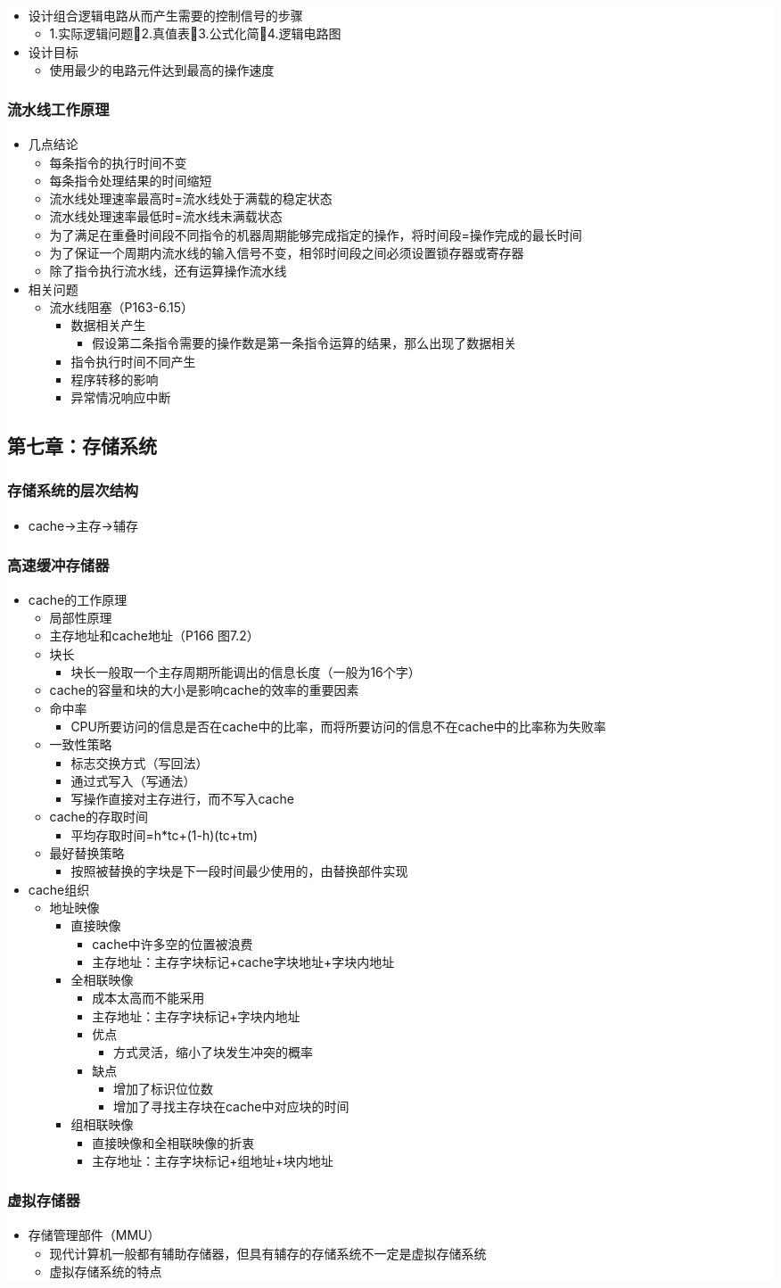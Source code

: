 * 设计组合逻辑电路从而产生需要的控制信号的步骤
    * 1.实际逻辑问题2.真值表3.公式化简4.逻辑电路图
* 设计目标
    * 使用最少的电路元件达到最高的操作速度
### 流水线工作原理
* 几点结论
    * 每条指令的执行时间不变
    * 每条指令处理结果的时间缩短
    * 流水线处理速率最高时=流水线处于满载的稳定状态
    * 流水线处理速率最低时=流水线未满载状态
    * 为了满足在重叠时间段不同指令的机器周期能够完成指定的操作，将时间段=操作完成的最长时间
    * 为了保证一个周期内流水线的输入信号不变，相邻时间段之间必须设置锁存器或寄存器
    * 除了指令执行流水线，还有运算操作流水线
* 相关问题
    * 流水线阻塞（P163-6.15）
        * 数据相关产生
            * 假设第二条指令需要的操作数是第一条指令运算的结果，那么出现了数据相关
        * 指令执行时间不同产生
        * 程序转移的影响
        * 异常情况响应中断
## 第七章：存储系统
### 存储系统的层次结构
* cache->主存->辅存
### 高速缓冲存储器
* cache的工作原理
    * 局部性原理
    * 主存地址和cache地址（P166 图7.2）
    * 块长
        * 块长一般取一个主存周期所能调出的信息长度（一般为16个字）
    * cache的容量和块的大小是影响cache的效率的重要因素
    * 命中率
        * CPU所要访问的信息是否在cache中的比率，而将所要访问的信息不在cache中的比率称为失败率
    * 一致性策略
        * 标志交换方式（写回法）
        * 通过式写入（写通法）
        * 写操作直接对主存进行，而不写入cache
    * cache的存取时间
        * 平均存取时间=h*tc+(1-h)(tc+tm) 
    * 最好替换策略
        * 按照被替换的字块是下一段时间最少使用的，由替换部件实现
* cache组织
    * 地址映像
        * 直接映像
            * cache中许多空的位置被浪费
            * 主存地址：主存字块标记+cache字块地址+字块内地址
        * 全相联映像
            * 成本太高而不能采用
            * 主存地址：主存字块标记+字块内地址
            * 优点
                * 方式灵活，缩小了块发生冲突的概率
            * 缺点
                * 增加了标识位位数
                * 增加了寻找主存块在cache中对应块的时间
        * 组相联映像
            * 直接映像和全相联映像的折衷
            * 主存地址：主存字块标记+组地址+块内地址
### 虚拟存储器
* 存储管理部件（MMU）
    * 现代计算机一般都有辅助存储器，但具有辅存的存储系统不一定是虚拟存储系统
    * 虚拟存储系统的特点